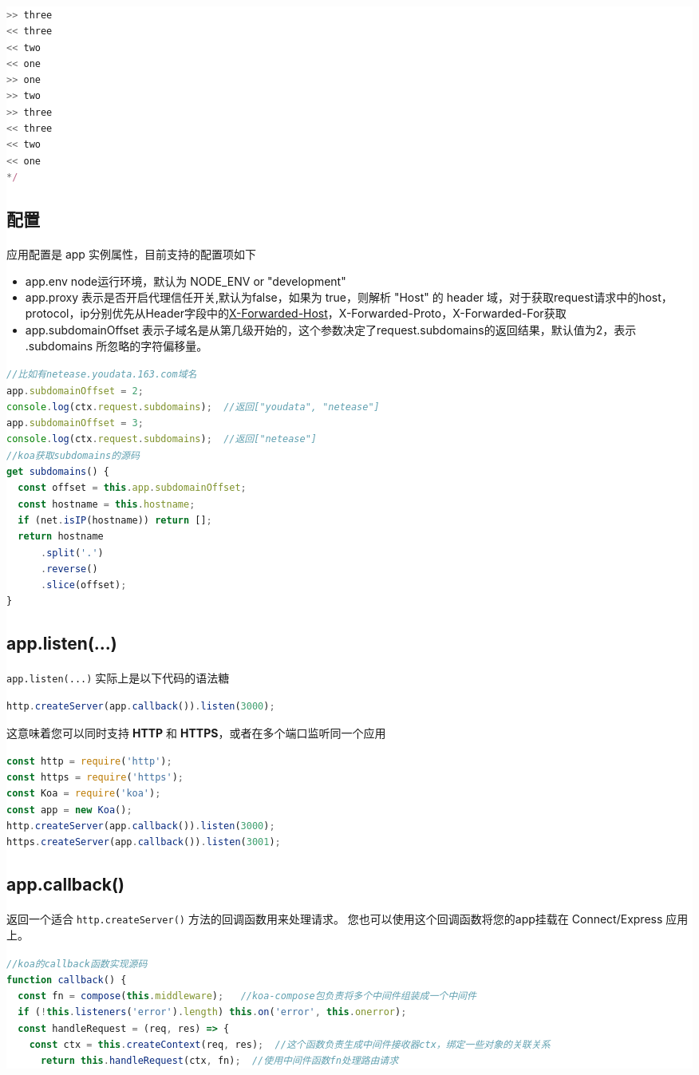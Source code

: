 ```js
>> three
<< three
<< two
<< one
>> one
>> two
>> three
<< three
<< two
<< one
*/
```
## 配置
应用配置是 app 实例属性，目前支持的配置项如下
- app.env node运行环境，默认为 NODE_ENV or "development"
- app.proxy 表示是否开启代理信任开关,默认为false，如果为 true，则解析 "Host" 的 header 域，对于获取request请求中的host，protocol，ip分别优先从Header字段中的[X-Forwarded-Host](https://cloud.tencent.com/developer/section/1190030)，X-Forwarded-Proto，X-Forwarded-For获取
- app.subdomainOffset 表示子域名是从第几级开始的，这个参数决定了request.subdomains的返回结果，默认值为2，表示 .subdomains 所忽略的字符偏移量。
```js
//比如有netease.youdata.163.com域名
app.subdomainOffset = 2;
console.log(ctx.request.subdomains);  //返回["youdata", "netease"]
app.subdomainOffset = 3;
console.log(ctx.request.subdomains);  //返回["netease"]
//koa获取subdomains的源码
get subdomains() {    
  const offset = this.app.subdomainOffset;    
  const hostname = this.hostname;    
  if (net.isIP(hostname)) return [];    
  return hostname
      .split('.')
      .reverse()
      .slice(offset);
}
```

## app.listen(...)
`app.listen(...)` 实际上是以下代码的语法糖
```js
http.createServer(app.callback()).listen(3000);
```
这意味着您可以同时支持 **HTTP** 和 **HTTPS**，或者在多个端口监听同一个应用
```js
const http = require('http');
const https = require('https');
const Koa = require('koa');
const app = new Koa();
http.createServer(app.callback()).listen(3000);
https.createServer(app.callback()).listen(3001);
```
## app.callback()
返回一个适合 `http.createServer()` 方法的回调函数用来处理请求。 您也可以使用这个回调函数将您的app挂载在 Connect/Express 应用上。
```js
//koa的callback函数实现源码
function callback() {    
  const fn = compose(this.middleware);   //koa-compose包负责将多个中间件组装成一个中间件
  if (!this.listeners('error').length) this.on('error', this.onerror);    
  const handleRequest = (req, res) => {      
    const ctx = this.createContext(req, res);  //这个函数负责生成中间件接收器ctx，绑定一些对象的关联关系
      return this.handleRequest(ctx, fn);  //使用中间件函数fn处理路由请求
```